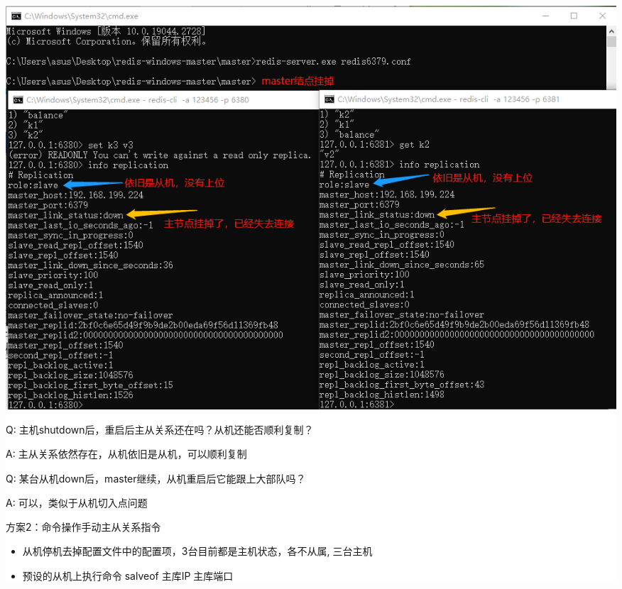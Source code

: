 ![](Redis_base_img/主机挂掉从机不上位.png)



Q: 主机shutdown后，重启后主从关系还在吗？从机还能否顺利复制？

A: 主从关系依然存在，从机依旧是从机，可以顺利复制



Q: 某台从机down后，master继续，从机重启后它能跟上大部队吗？

A: 可以，类似于从机切入点问题



方案2：命令操作手动主从关系指令

- 从机停机去掉配置文件中的配置项，3台目前都是主机状态，各不从属, 三台主机

- 预设的从机上执行命令   salveof 主库IP 主库端口
